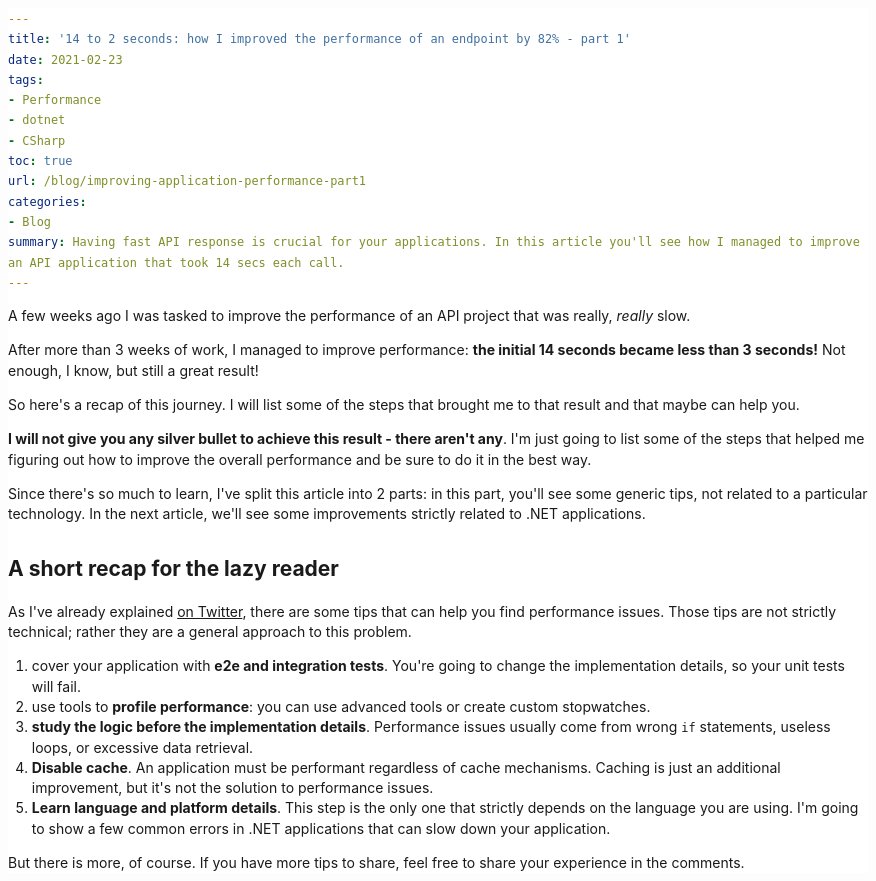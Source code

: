 ```yaml
---
title: '14 to 2 seconds: how I improved the performance of an endpoint by 82% - part 1'
date: 2021-02-23
tags:
- Performance
- dotnet
- CSharp
toc: true
url: /blog/improving-application-performance-part1
categories:
- Blog
summary: Having fast API response is crucial for your applications. In this article you'll see how I managed to improve an API application that took 14 secs each call.
---
```


A few weeks ago I was tasked to improve the performance of an API project that was really, _really_ slow.

After more than 3 weeks of work, I managed to improve performance: **the initial 14 seconds became less than 3 seconds!** Not enough, I know, but still a great result!

So here's a recap of this journey. I will list some of the steps that brought me to that result and that maybe can help you.

**I will not give you any silver bullet to achieve this result - there aren't any**. I'm just going to list some of the steps that helped me figuring out how to improve the overall performance and be sure to do it in the best way.

Since there's so much to learn, I've split this article into 2 parts: in this part, you'll see some generic tips, not related to a particular technology. In the next article, we'll see some improvements strictly related to .NET applications.

## A short recap for the lazy reader

As I've already explained [on Twitter](https://twitter.com/BelloneDavide/status/1352564267858481152), there are some tips that can help you find performance issues. Those tips are not strictly technical; rather they are a general approach to this problem.

1. cover your application with **e2e and integration tests**. You're going to change the implementation details, so your unit tests will fail.
2. use tools to **profile performance**: you can use advanced tools or create custom stopwatches.
3. **study the logic before the implementation details**. Performance issues usually come from wrong `if` statements, useless loops, or excessive data retrieval.
4. **Disable cache**. An application must be performant regardless of cache mechanisms. Caching is just an additional improvement, but it's not the solution to performance issues.
5. **Learn language and platform details**. This step is the only one that strictly depends on the language you are using. I'm going to show a few common errors in .NET applications that can slow down your application.

But there is more, of course. If you have more tips to share, feel free to share your experience in the comments.
